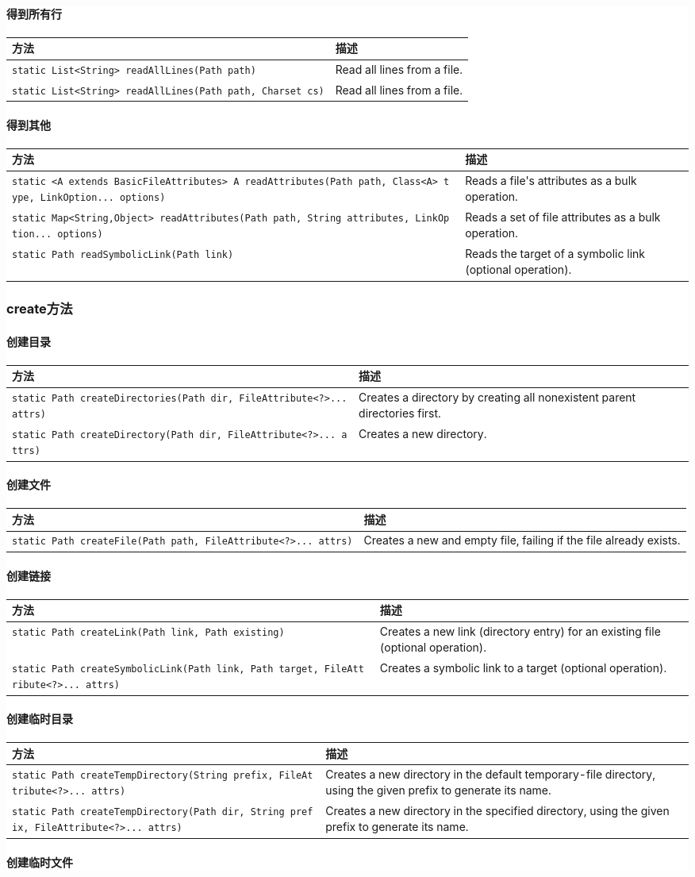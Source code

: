 #### 得到所有行

|方法|描述|
|:--|:--|
|`static List<String> readAllLines(Path path)`|Read all lines from a file.|
|`static List<String> readAllLines(Path path, Charset cs)`|Read all lines from a file.|

#### 得到其他

|方法|描述|
|:--|:--|
|`static <A extends BasicFileAttributes> A readAttributes(Path path, Class<A> type, LinkOption... options)`|Reads a file's attributes as a bulk operation.|
|`static Map<String,​Object> readAttributes(Path path, String attributes, LinkOption... options)`|Reads a set of file attributes as a bulk operation.|
|`static Path readSymbolicLink(Path link)`|Reads the target of a symbolic link (optional operation).|

### create方法

#### 创建目录

|方法|描述|
|:--|:--|
|`static Path createDirectories(Path dir, FileAttribute<?>... attrs)`|Creates a directory by creating all nonexistent parent directories first.|
|`static Path createDirectory(Path dir, FileAttribute<?>... attrs)`|Creates a new directory.|

#### 创建文件

|方法|描述|
|:--|:--|
|`static Path createFile(Path path, FileAttribute<?>... attrs)`|Creates a new and empty file, failing if the file already exists.|

#### 创建链接

|方法|描述|
|:--|:--|
|`static Path createLink(Path link, Path existing)`|Creates a new link (directory entry) for an existing file (optional operation).|
|`static Path createSymbolicLink(Path link, Path target, FileAttribute<?>... attrs)`|Creates a symbolic link to a target (optional operation).|

#### 创建临时目录

|方法|描述|
|:--|:--|
|`static Path createTempDirectory(String prefix, FileAttribute<?>... attrs)`|Creates a new directory in the default temporary-file directory, using the given prefix to generate its name.|
|`static Path createTempDirectory(Path dir, String prefix, FileAttribute<?>... attrs)`|Creates a new directory in the specified directory, using the given prefix to generate its name.|

#### 创建临时文件
